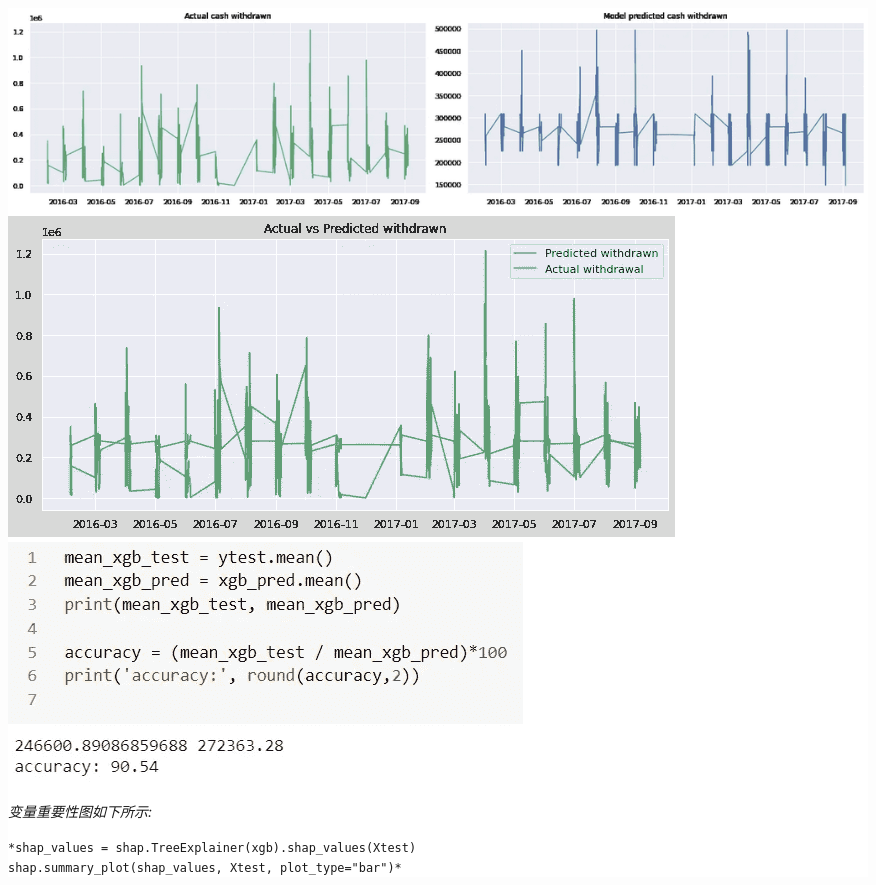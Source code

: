 *![](img/fc915fd8904d7b5f27e30590b126d990.png)**![](img/f1e84d41788055da8ace6a2afd874789.png)**![](img/29233ebafb2910d97cdcb0595f0ef170.png)*

*变量重要性图如下所示:*

```
*shap_values = shap.TreeExplainer(xgb).shap_values(Xtest)
shap.summary_plot(shap_values, Xtest, plot_type="bar")*
```
